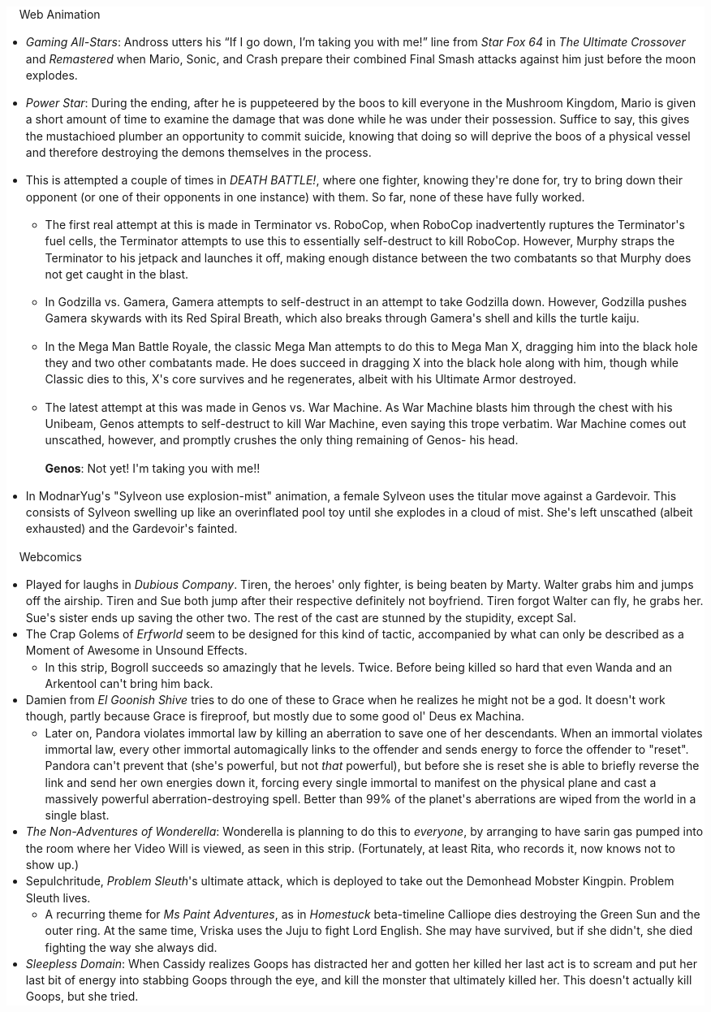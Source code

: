     Web Animation 

-   _Gaming All-Stars_: Andross utters his “If I go down, I’m taking you with me!” line from _Star Fox 64_ in _The Ultimate Crossover_ and _Remastered_ when Mario, Sonic, and Crash prepare their combined Final Smash attacks against him just before the moon explodes.
-   _Power Star_: During the ending, after he is puppeteered by the boos to kill everyone in the Mushroom Kingdom, Mario is given a short amount of time to examine the damage that was done while he was under their possession. Suffice to say, this gives the mustachioed plumber an opportunity to commit suicide, knowing that doing so will deprive the boos of a physical vessel and therefore destroying the demons themselves in the process.
-   This is attempted a couple of times in _DEATH BATTLE!_, where one fighter, knowing they're done for, try to bring down their opponent (or one of their opponents in one instance) with them. So far, none of these have fully worked.
    -   The first real attempt at this is made in Terminator vs. RoboCop, when RoboCop inadvertently ruptures the Terminator's fuel cells, the Terminator attempts to use this to essentially self-destruct to kill RoboCop. However, Murphy straps the Terminator to his jetpack and launches it off, making enough distance between the two combatants so that Murphy does not get caught in the blast.
    -   In Godzilla vs. Gamera, Gamera attempts to self-destruct in an attempt to take Godzilla down. However, Godzilla pushes Gamera skywards with its Red Spiral Breath, which also breaks through Gamera's shell and kills the turtle kaiju.
    -   In the Mega Man Battle Royale, the classic Mega Man attempts to do this to Mega Man X, dragging him into the black hole they and two other combatants made. He does succeed in dragging X into the black hole along with him, though while Classic dies to this, X's core survives and he regenerates, albeit with his Ultimate Armor destroyed.
    -   The latest attempt at this was made in Genos vs. War Machine. As War Machine blasts him through the chest with his Unibeam, Genos attempts to self-destruct to kill War Machine, even saying this trope verbatim. War Machine comes out unscathed, however, and promptly crushes the only thing remaining of Genos- his head.
        
        **Genos**: Not yet! I'm taking you with me!!
        
-   In ModnarYug's "Sylveon use explosion-mist" animation, a female Sylveon uses the titular move against a Gardevoir. This consists of Sylveon swelling up like an overinflated pool toy until she explodes in a cloud of mist. She's left unscathed (albeit exhausted) and the Gardevoir's fainted.

    Webcomics 

-   Played for laughs in _Dubious Company_. Tiren, the heroes' only fighter, is being beaten by Marty. Walter grabs him and jumps off the airship. Tiren and Sue both jump after their respective definitely not boyfriend. Tiren forgot Walter can fly, he grabs her. Sue's sister ends up saving the other two. The rest of the cast are stunned by the stupidity, except Sal.
-   The Crap Golems of _Erfworld_ seem to be designed for this kind of tactic, accompanied by what can only be described as a Moment of Awesome in Unsound Effects.
    -   In this strip, Bogroll succeeds so amazingly that he levels. Twice. Before being killed so hard that even Wanda and an Arkentool can't bring him back.
-   Damien from _El Goonish Shive_ tries to do one of these to Grace when he realizes he might not be a god. It doesn't work though, partly because Grace is fireproof, but mostly due to some good ol' Deus ex Machina.
    -   Later on, Pandora violates immortal law by killing an aberration to save one of her descendants. When an immortal violates immortal law, every other immortal automagically links to the offender and sends energy to force the offender to "reset". Pandora can't prevent that (she's powerful, but not _that_ powerful), but before she is reset she is able to briefly reverse the link and send her own energies down it, forcing every single immortal to manifest on the physical plane and cast a massively powerful aberration-destroying spell. Better than 99% of the planet's aberrations are wiped from the world in a single blast.
-   _The Non-Adventures of Wonderella_: Wonderella is planning to do this to _everyone_, by arranging to have sarin gas pumped into the room where her Video Will is viewed, as seen in this strip. (Fortunately, at least Rita, who records it, now knows not to show up.)
-   Sepulchritude, _Problem Sleuth_'s ultimate attack, which is deployed to take out the Demonhead Mobster Kingpin. Problem Sleuth lives.
    -   A recurring theme for _Ms Paint Adventures_, as in _Homestuck_ beta-timeline Calliope dies destroying the Green Sun and the outer ring. At the same time, Vriska uses the Juju to fight Lord English. She may have survived, but if she didn't, she died fighting the way she always did.
-   _Sleepless Domain_: When Cassidy realizes Goops has distracted her and gotten her killed her last act is to scream and put her last bit of energy into stabbing Goops through the eye, and kill the monster that ultimately killed her. This doesn't actually kill Goops, but she tried.